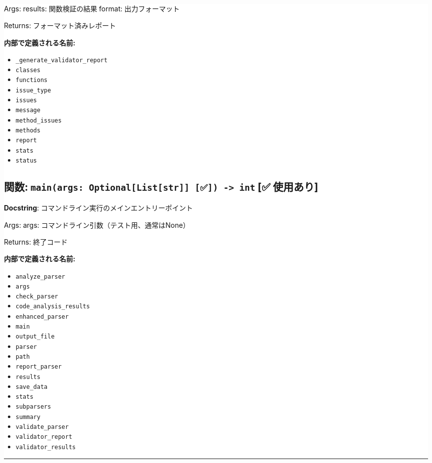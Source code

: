 Args:
    results: 関数検証の結果
    format: 出力フォーマット

Returns:
    フォーマット済みレポート

**内部で定義される名前:**
- `_generate_validator_report`
- `classes`
- `functions`
- `issue_type`
- `issues`
- `message`
- `method_issues`
- `methods`
- `report`
- `stats`
- `status`


## 関数: `main(args: Optional[List[str]] [✅]) -> int` [✅ 使用あり]
**Docstring**: コマンドライン実行のメインエントリーポイント

Args:
    args: コマンドライン引数（テスト用、通常はNone）
    
Returns:
    終了コード

**内部で定義される名前:**
- `analyze_parser`
- `args`
- `check_parser`
- `code_analysis_results`
- `enhanced_parser`
- `main`
- `output_file`
- `parser`
- `path`
- `report_parser`
- `results`
- `save_data`
- `stats`
- `subparsers`
- `summary`
- `validate_parser`
- `validator_report`
- `validator_results`



--------------------------------------------------
